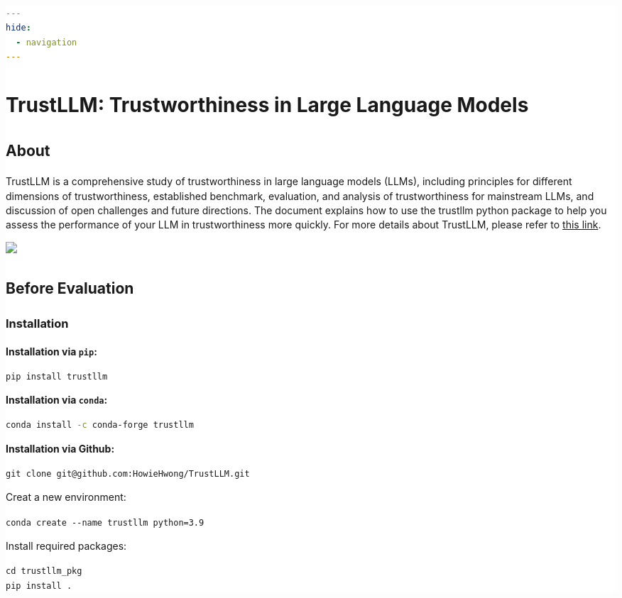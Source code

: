 ```yaml
---
hide:
  - navigation
---
```


# **TrustLLM: Trustworthiness in Large Language Models**

## **About**

TrustLLM is a comprehensive study of trustworthiness in large language models (LLMs), including principles for different dimensions of trustworthiness, established benchmark, evaluation, and analysis of trustworthiness for mainstream LLMs, and discussion of open challenges and future directions. The document explains how to use the trustllm python package to help you assess the performance of your LLM in trustworthiness more quickly. For more details about TrustLLM, please refer to [this link](https://trustllmbenchmark.github.io/TrustLLM-Website/).

<img src="https://raw.githubusercontent.com/TrustLLMBenchmark/TrustLLM-Website/main/img/logo.png" width="100%">

## **Before Evaluation**

### **Installation**

**Installation via `pip`:**

```shell
pip install trustllm
```

**Installation via `conda`:**

```sh
conda install -c conda-forge trustllm
```

**Installation via Github:**

```shell
git clone git@github.com:HowieHwong/TrustLLM.git
```

Creat a new environment:

```shell
conda create --name trustllm python=3.9
```

Install required packages:

```shell
cd trustllm_pkg
pip install .
```
